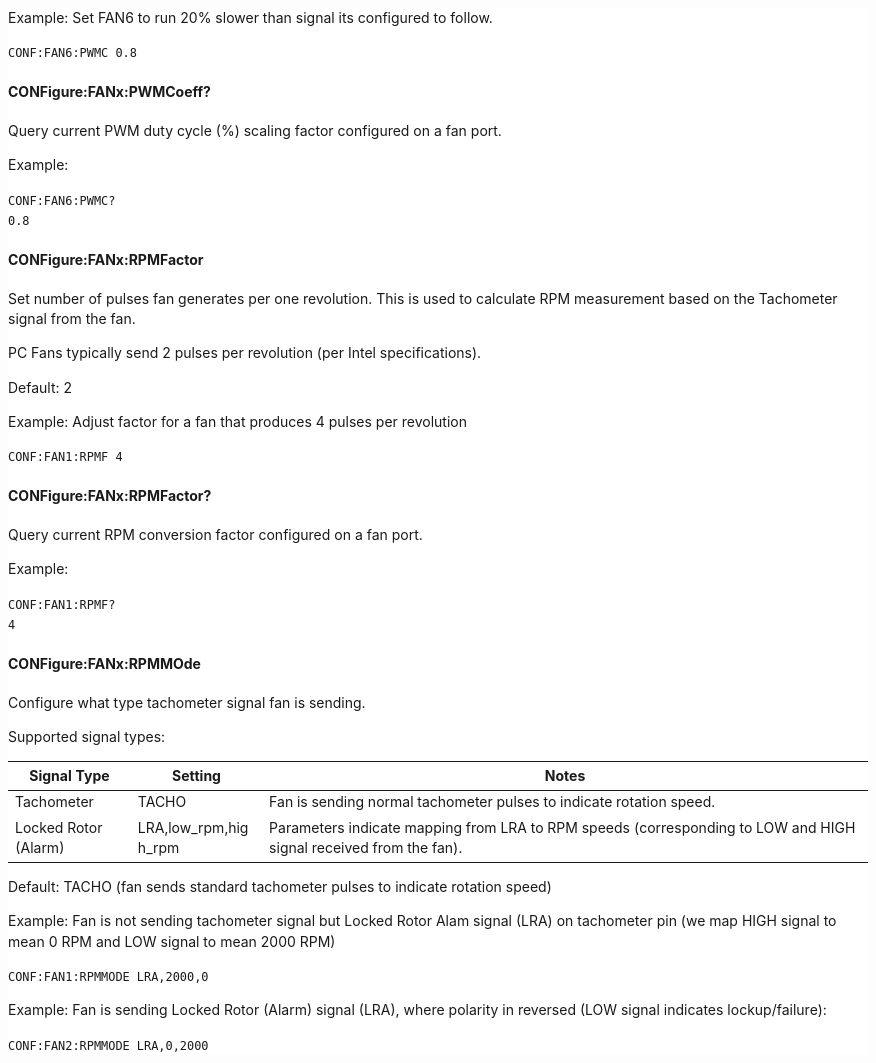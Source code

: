 Example: Set FAN6 to run 20% slower than signal its configured to follow.
```
CONF:FAN6:PWMC 0.8
```

#### CONFigure:FANx:PWMCoeff?
Query current PWM duty cycle (%) scaling factor configured on a fan port.

Example:
```
CONF:FAN6:PWMC?
0.8
```

#### CONFigure:FANx:RPMFactor
Set number of pulses fan generates per one revolution.
This is used to calculate RPM measurement based on the Tachometer
signal from the fan.

PC Fans typically send 2 pulses per revolution (per Intel specifications).

Default: 2

Example: Adjust factor for a fan that produces 4 pulses per revolution
```
CONF:FAN1:RPMF 4
```

#### CONFigure:FANx:RPMFactor?
Query current RPM conversion factor configured on a fan port.

Example:
```
CONF:FAN1:RPMF?
4
```

#### CONFigure:FANx:RPMMOde
Configure what type tachometer signal fan is sending.

Supported signal types:

Signal Type|Setting|Notes
-----------|-------|-----
Tachometer|TACHO|Fan is sending normal tachometer pulses to indicate rotation speed.
Locked Rotor (Alarm)|LRA,low_rpm,high_rpm|Parameters indicate mapping from LRA to RPM speeds (corresponding to LOW and HIGH signal received from the fan).

Default: TACHO  (fan sends standard tachometer pulses to indicate rotation speed)

Example: Fan is not sending tachometer signal but Locked Rotor Alam signal (LRA) on tachometer pin (we map HIGH signal to mean 0 RPM and LOW signal to mean 2000 RPM)
```
CONF:FAN1:RPMMODE LRA,2000,0
```

Example: Fan is sending Locked Rotor (Alarm) signal (LRA), where polarity in reversed (LOW signal indicates lockup/failure):
```
CONF:FAN2:RPMMODE LRA,0,2000
```
